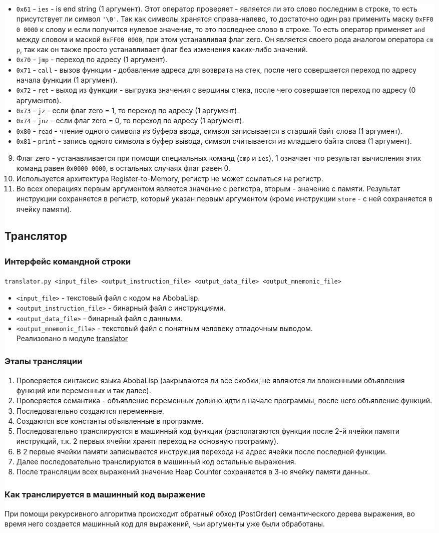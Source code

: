    - `0x61` - `ies` - is end string (1 аргумент). Этот оператор проверяет - является ли это слово последним в строке, 
то есть присутствует ли символ `'\0'`. Так как символы хранятся справа-налево, 
то достаточно один раз применить маску `0xFF00 0000` к слову и если получится нулевое значение, 
то это последнее слово в строке. То есть оператор применяет `and` между словом и маской `0xFF00 0000`, при этом устанавливая флаг zero.
Он является своего рода аналогом оператора `cmp`, так как он также просто устанавливает флаг без изменения каких-либо значений.
   - `0x70` - `jmp` - переход по адресу (1 аргумент).
   - `0x71` - `call` - вызов функции - добавление адреса для возврата на стек, после чего совершается переход по адресу начала функции (1 аргумент).
   - `0x72` - `ret` - выход из функции - выгрузка значения с вершины стека, после чего совершается переход по адресу (0 аргументов).
   - `0x73` - `jz` - если флаг zero = 1, то переход по адресу (1 аргумент).
   - `0x74` - `jnz` - если флаг zero = 0, то переход по адресу (1 аргумент).
   - `0x80` - `read` - чтение одного символа из буфера ввода, символ записывается в старший байт слова (1 аргумент).
   - `0x81` - `print` - запись одного символа в буфер вывода, символ считывается из младшего байта слова (1 аргумент).
9. Флаг zero - устанавливается при помощи специальных команд (`cmp` и `ies`), 
1 означает что результат вычисления этих команд равен `0x0000 0000`, в остальных случаях флаг равен 0.
10. Используется архитектура Register-to-Memory, регистр не может ссылаться на регистр.
11. Во всех операциях первым аргументом является значение с регистра, вторым - значение с памяти. 
Результат инструкции сохраняется в регистр, который указан первым аргументом 
(кроме инструкции `store` - с ней сохраняется в ячейку памяти).

## Транслятор
### Интерфейс командной строки
`translator.py <input_file> <output_instruction_file> <output_data_file> <output_mnemonic_file>`
- `<input_file>` - текстовый файл с кодом на AbobaLisp.
- `<output_instruction_file>` - бинарный файл с инструкциями.
- `<output_data_file>` - бинарный файл с данными.
- `<output_mnemonic_file>` - текстовый файл с понятным человеку отладочным выводом.<br>
Реализовано в модуле [translator](./translator.py)
### Этапы трансляции
1. Проверяется синтаксис языка AbobaLisp (закрываются ли все скобки, 
не являются ли вложенными объявления функций или переменных и так далее).
2. Проверяется семантика - объявление переменных должно идти в начале программы, после него объявление функций.
3. Последовательно создаются переменные.
4. Создаются все константы объявленные в программе.
5. Последовательно транслируются в машинный код функции 
(располагаются функции после 2-й ячейки памяти инструкций, т.к. 2 первых ячейки хранят переход на основную программу).
6. В 2 первые ячейки памяти записывается инструкция перехода на адрес ячейки после последней функции.
7. Далее последовательно транслируются в машинный код остальные выражения.
8. После трансляции всех выражений значение Heap Counter сохраняется в 3-ю ячейку памяти данных.
### Как транслируется в машинный код выражение
При помощи рекурсивного алгоритма происходит обратный обход (PostOrder) семантического дерева выражения, 
во время него создается машинный код для выражений, чьи аргументы уже были обработаны.
